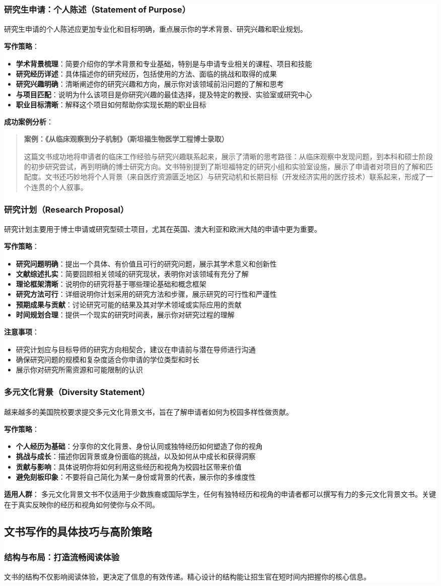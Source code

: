 ### 研究生申请：个人陈述（Statement of Purpose）

研究生申请的个人陈述应更加专业化和目标明确，重点展示你的学术背景、研究兴趣和职业规划。

**写作策略**：
- **学术背景梳理**：简要介绍你的学术背景和专业基础，特别是与申请专业相关的课程、项目和技能
- **研究经历详述**：具体描述你的研究经历，包括使用的方法、面临的挑战和取得的成果
- **研究兴趣明确**：清晰阐述你的研究兴趣和方向，展示你对该领域前沿问题的了解和思考
- **与项目匹配**：说明为什么该项目是你研究兴趣的最佳选择，提及特定的教授、实验室或研究中心
- **职业目标清晰**：解释这个项目如何帮助你实现长期的职业目标

**成功案例分析**：

> **案例：《从临床观察到分子机制》（斯坦福生物医学工程博士录取）**
> 
> 这篇文书成功地将申请者的临床工作经验与研究兴趣联系起来，展示了清晰的思考路径：从临床观察中发现问题，到本科和硕士阶段的初步研究尝试，再到明确的博士研究方向。文书特别提到了斯坦福特定的研究小组和实验室设施，展示了申请者对项目的了解和匹配度。文书还巧妙地将个人背景（来自医疗资源匮乏地区）与研究动机和长期目标（开发经济实用的医疗技术）联系起来，形成了一个连贯的个人叙事。

### 研究计划（Research Proposal）

研究计划主要用于博士申请或研究型硕士项目，尤其在英国、澳大利亚和欧洲大陆的申请中更为重要。

**写作策略**：
- **研究问题明确**：提出一个具体、有价值且可行的研究问题，展示其学术意义和创新性
- **文献综述扎实**：简要回顾相关领域的研究现状，表明你对该领域有充分了解
- **理论框架清晰**：说明你的研究将基于哪些理论基础和概念框架
- **研究方法可行**：详细说明你计划采用的研究方法和步骤，展示研究的可行性和严谨性
- **预期成果与贡献**：讨论研究可能的结果及其对学术领域或实际应用的贡献
- **时间规划合理**：提供一个现实的研究时间表，展示你对研究过程的理解

**注意事项**：
- 研究计划应与目标导师的研究方向相契合，建议在申请前与潜在导师进行沟通
- 确保研究问题的规模和复杂度适合你申请的学位类型和时长
- 展示你对研究所需资源和可能限制的认识

### 多元文化背景（Diversity Statement）

越来越多的美国院校要求提交多元文化背景文书，旨在了解申请者如何为校园多样性做贡献。

**写作策略**：
- **个人经历为基础**：分享你的文化背景、身份认同或独特经历如何塑造了你的视角
- **挑战与成长**：描述你因背景或身份面临的挑战，以及如何从中成长和获得洞察
- **贡献与影响**：具体说明你将如何利用这些经历和视角为校园社区带来价值
- **避免刻板印象**：不要将自己简化为某一身份或背景的代表，展示你的多维度性

**适用人群**：
多元文化背景文书不仅适用于少数族裔或国际学生，任何有独特经历和视角的申请者都可以撰写有力的多元文化背景文书。关键在于真实反映你的经历和视角如何使你与众不同。

## 文书写作的具体技巧与高阶策略

### 结构与布局：打造流畅阅读体验

文书的结构不仅影响阅读体验，更决定了信息的有效传递。精心设计的结构能让招生官在短时间内把握你的核心信息。
